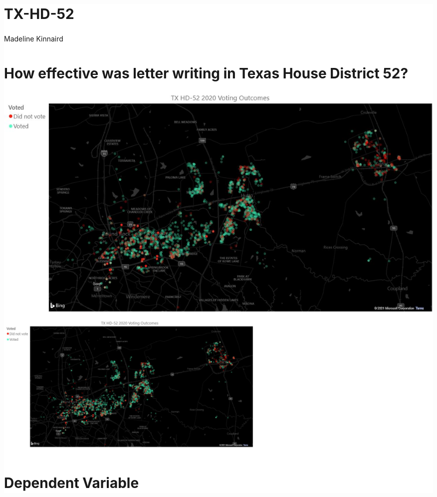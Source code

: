 TX-HD-52
================
Madeline Kinnaird

# How effective was letter writing in Texas House District 52?

![](TX-HD-52_files/figure-gfm/tx-hd-52-map1.JPG)
<img src="TX-HD-52_files/figure-gfm/tx-hd-52-map1.JPG" width="500">
# Dependent Variable

